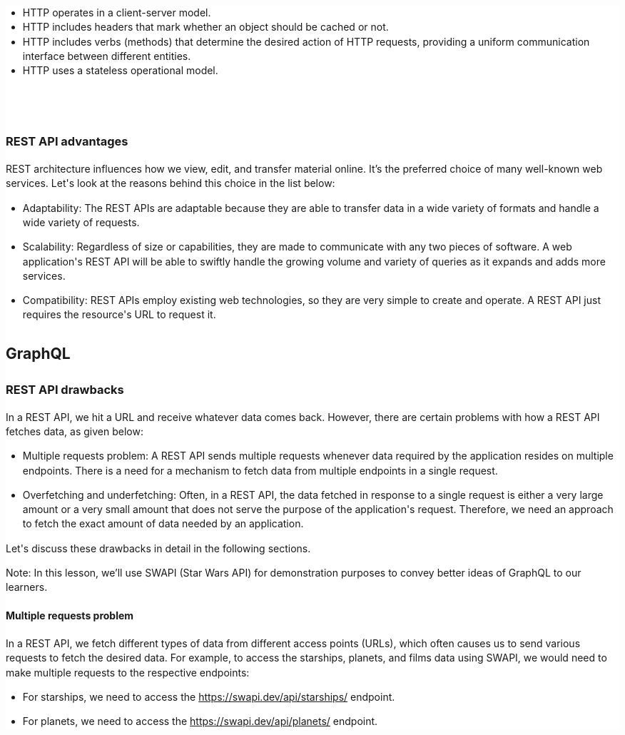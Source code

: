 - HTTP operates in a client-server model.
- HTTP includes headers that mark whether an object should be cached or not.
- HTTP includes verbs (methods) that determine the desired action of HTTP requests, providing a uniform communication interface between different entities.
- HTTP uses a stateless operational model.

<br/>
<br/>

### REST API advantages

REST architecture influences how we view, edit, and transfer material online. It’s the preferred choice of many well-known web services. Let's look at the reasons behind this choice in the list below:

- Adaptability: The REST APIs are adaptable because they are able to transfer data in a wide variety of formats and handle a wide variety of requests.

- Scalability: Regardless of size or capabilities, they are made to communicate with any two pieces of software. A web application's REST API will be able to swiftly handle the growing volume and variety of queries as it expands and adds more services.

- Compatibility: REST APIs employ existing web technologies, so they are very simple to create and operate. A REST API just requires the resource's URL to request it.

## GraphQL

### REST API drawbacks

In a REST API, we hit a URL and receive whatever data comes back. However, there are certain problems with how a REST API fetches data, as given below:

- Multiple requests problem: A REST API sends multiple requests whenever data required by the application resides on multiple endpoints. There is a need for a mechanism to fetch data from multiple endpoints in a single request.

- Overfetching and underfetching: Often, in a REST API, the data fetched in response to a single request is either a very large amount or a very small amount that does not serve the purpose of the application's request. Therefore, we need an approach to fetch the exact amount of data needed by an application.

Let's discuss these drawbacks in detail in the following sections.

Note: In this lesson, we’ll use SWAPI (Star Wars API) for demonstration purposes to convey better ideas of GraphQL to our learners.

#### Multiple requests problem

In a REST API, we fetch different types of data from different access points (URLs), which often causes us to send various requests to fetch the desired data. For example, to access the starships, planets, and films data using SWAPI, we would need to make multiple requests to the respective endpoints:

- For starships, we need to access the https://swapi.dev/api/starships/ endpoint.

- For planets, we need to access the https://swapi.dev/api/planets/ endpoint.
